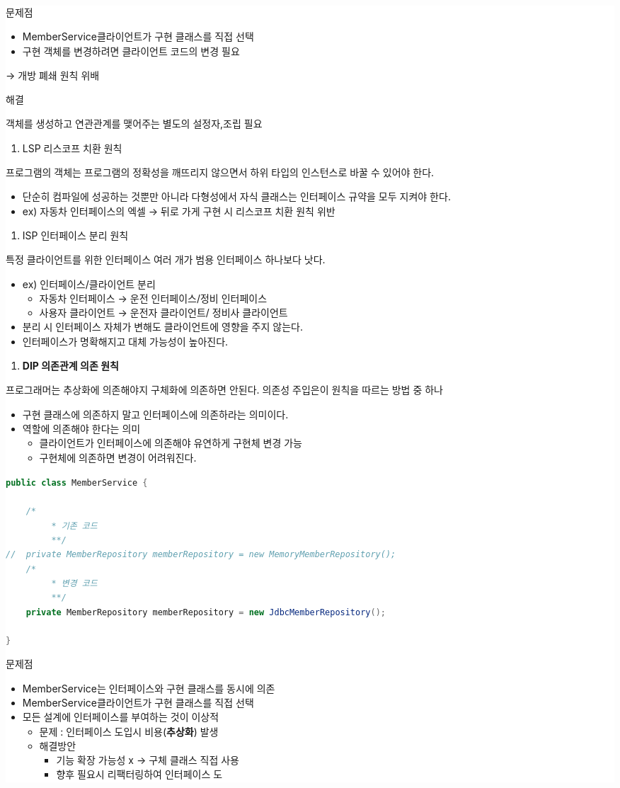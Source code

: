 문제점

- MemberService클라이언트가 구현 클래스를 직접 선택
- 구현 객체를 변경하려면 클라이언트 코드의 변경 필요

→ 개방 폐쇄 원칙 위배

해결

객체를 생성하고 연관관계를 맺어주는 별도의 설정자,조립 필요

1. LSP 리스코프 치환 원칙

프로그램의 객체는 프로그램의 정확성을 깨뜨리지 않으면서 하위 타입의 인스턴스로 바꿀 수 있어야 한다.

- 단순히 컴파일에 성공하는 것뿐만 아니라 다형성에서 자식 클래스는 인터페이스 규약을 모두 지켜야 한다.
- ex) 자동차 인터페이스의 엑셀 → 뒤로 가게 구현 시 리스코프 치환 원칙 위반

1. ISP 인터페이스 분리 원칙

특정 클라이언트를 위한 인터페이스 여러 개가 범용 인터페이스 하나보다 낫다.

- ex) 인터페이스/클라이언트 분리
  - 자동차 인터페이스 → 운전 인터페이스/정비 인터페이스
  - 사용자 클라이언트 → 운전자 클라이언트/ 정비사 클라이언트
- 분리 시 인터페이스 자체가 변해도 클라이언트에 영향을 주지 않는다.
- 인터페이스가 명확해지고 대체 가능성이 높아진다.

1. **DIP 의존관계 의존 원칙**

프로그래머는 추상화에 의존해야지 구체화에 의존하면 안된다. 의존성 주입은이 원칙을 따르는 방법 중 하나

- 구현 클래스에 의존하지 말고 인터페이스에 의존하라는 의미이다.
- 역할에 의존해야 한다는 의미
  - 클라이언트가 인터페이스에 의존해야 유연하게 구현체 변경 가능
  - 구현체에 의존하면 변경이 어려워진다.

```java
public class MemberService {

	/*
    	 * 기존 코드
    	 **/
//	private MemberRepository memberRepository = new MemoryMemberRepository();
	/*
    	 * 변경 코드
    	 **/
	private MemberRepository memberRepository = new JdbcMemberRepository();
    
}
```

문제점

- MemberService는 인터페이스와 구현 클래스를 동시에 의존
- MemberService클라이언트가 구현 클래스를 직접 선택
- 모든 설계에 인터페이스를 부여하는 것이 이상적
  - 문제 : 인터페이스 도입시 비용(**추상화**) 발생
  - 해결방안
    - 기능 확장 가능성 x → 구체 클래스 직접 사용
    - 향후 필요시 리팩터링하여 인터페이스 도